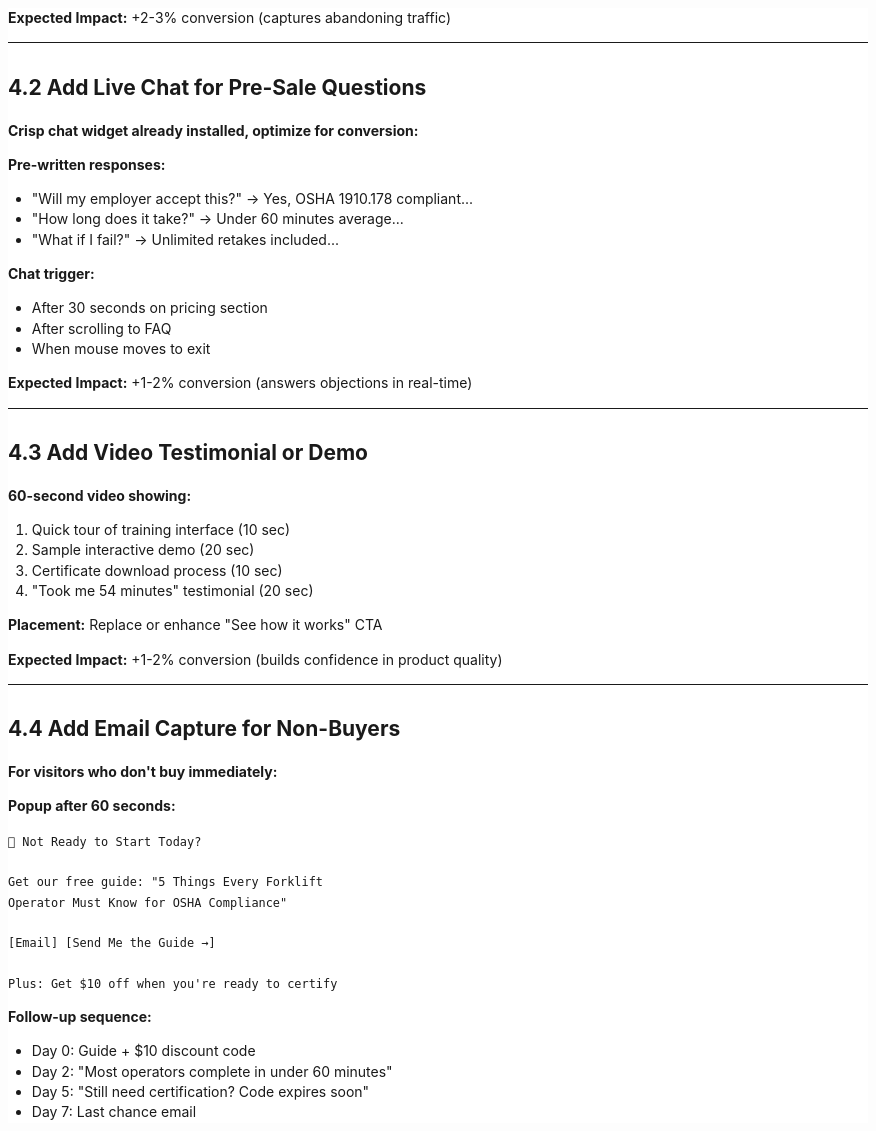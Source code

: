 **Expected Impact:** +2-3% conversion (captures abandoning traffic)

---

## 4.2 Add Live Chat for Pre-Sale Questions

**Crisp chat widget already installed, optimize for conversion:**

**Pre-written responses:**
- "Will my employer accept this?" → Yes, OSHA 1910.178 compliant...
- "How long does it take?" → Under 60 minutes average...
- "What if I fail?" → Unlimited retakes included...

**Chat trigger:**
- After 30 seconds on pricing section
- After scrolling to FAQ
- When mouse moves to exit

**Expected Impact:** +1-2% conversion (answers objections in real-time)

---

## 4.3 Add Video Testimonial or Demo

**60-second video showing:**
1. Quick tour of training interface (10 sec)
2. Sample interactive demo (20 sec)
3. Certificate download process (10 sec)
4. "Took me 54 minutes" testimonial (20 sec)

**Placement:** Replace or enhance "See how it works" CTA

**Expected Impact:** +1-2% conversion (builds confidence in product quality)

---

## 4.4 Add Email Capture for Non-Buyers

**For visitors who don't buy immediately:**

**Popup after 60 seconds:**
```
📧 Not Ready to Start Today?

Get our free guide: "5 Things Every Forklift 
Operator Must Know for OSHA Compliance"

[Email] [Send Me the Guide →]

Plus: Get $10 off when you're ready to certify
```

**Follow-up sequence:**
- Day 0: Guide + $10 discount code
- Day 2: "Most operators complete in under 60 minutes"
- Day 5: "Still need certification? Code expires soon"
- Day 7: Last chance email
